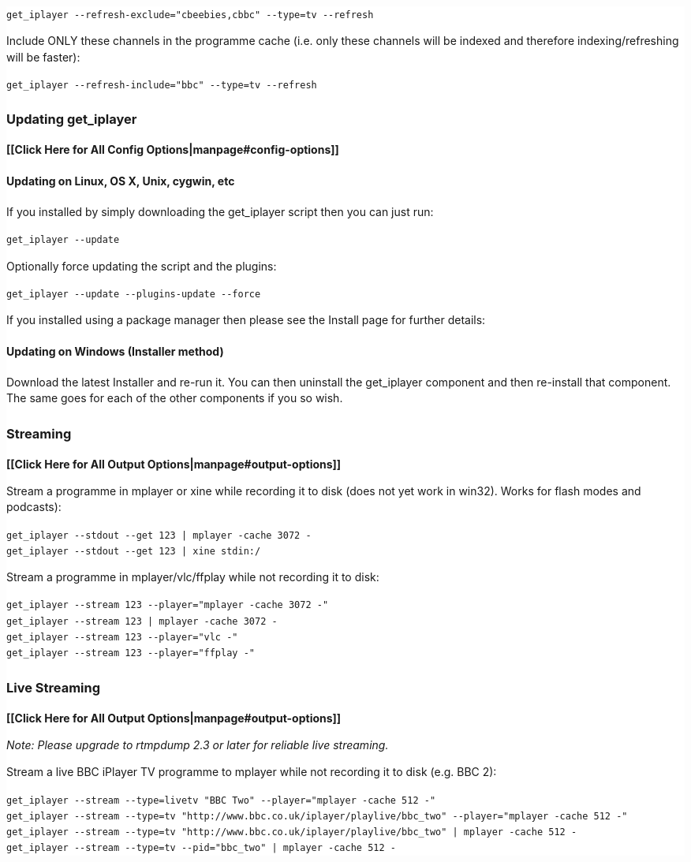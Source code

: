     get_iplayer --refresh-exclude="cbeebies,cbbc" --type=tv --refresh

Include  ONLY these channels in the programme cache (i.e. only these channels will be indexed and therefore indexing/refreshing will be faster):

    get_iplayer --refresh-include="bbc" --type=tv --refresh

<a name="updating-get_iplayer"></a>
### Updating get_iplayer

**[[Click Here for All Config Options|manpage#config-options]]**

#### Updating on Linux, OS X, Unix, cygwin, etc

If you installed by simply downloading the get_iplayer script then you can just run:

    get_iplayer --update

Optionally force updating the script and the plugins:

    get_iplayer --update --plugins-update --force

If you installed using a package manager then please see the Install page for further details:

#### Updating on Windows (Installer method)

Download the latest Installer and re-run it. You can then uninstall the get_iplayer component and then re-install that component. The same goes for each of the other components if you so wish.

<a name="streaming"></a>
### Streaming

**[[Click Here for All Output Options|manpage#output-options]]**

Stream a programme in mplayer or xine while recording it to disk (does not yet work in win32). Works for flash modes and podcasts):

    get_iplayer --stdout --get 123 | mplayer -cache 3072 -
    get_iplayer --stdout --get 123 | xine stdin:/

Stream a programme in mplayer/vlc/ffplay while not recording it to disk:

    get_iplayer --stream 123 --player="mplayer -cache 3072 -"
    get_iplayer --stream 123 | mplayer -cache 3072 -
    get_iplayer --stream 123 --player="vlc -"
    get_iplayer --stream 123 --player="ffplay -"

<a name="live-streaming"></a>
### Live Streaming

**[[Click Here for All Output Options|manpage#output-options]]**

*Note: Please upgrade to rtmpdump 2.3 or later for reliable live streaming.*

Stream a live BBC iPlayer TV programme to mplayer while not recording it to disk (e.g. BBC 2):

    get_iplayer --stream --type=livetv "BBC Two" --player="mplayer -cache 512 -"
    get_iplayer --stream --type=tv "http://www.bbc.co.uk/iplayer/playlive/bbc_two" --player="mplayer -cache 512 -"
    get_iplayer --stream --type=tv "http://www.bbc.co.uk/iplayer/playlive/bbc_two" | mplayer -cache 512 -
    get_iplayer --stream --type=tv --pid="bbc_two" | mplayer -cache 512 -
